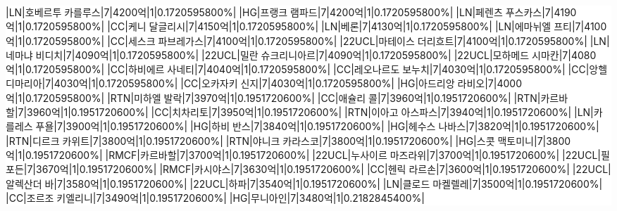|LN|호베르투 카를루스|7|4200억|1|0.1720595800%|
|HG|프랭크 램파드|7|4200억|1|0.1720595800%|
|LN|페렌츠 푸스카스|7|4190억|1|0.1720595800%|
|CC|케니 달글리시|7|4150억|1|0.1720595800%|
|LN|베론|7|4130억|1|0.1720595800%|
|LN|에마뉘엘 프티|7|4100억|1|0.1720595800%|
|CC|세스크 파브레가스|7|4100억|1|0.1720595800%|
|22UCL|마테이스 더리흐트|7|4100억|1|0.1720595800%|
|LN|네마냐 비디치|7|4090억|1|0.1720595800%|
|22UCL|밀란 슈크리니아르|7|4090억|1|0.1720595800%|
|22UCL|모하메드 시마칸|7|4080억|1|0.1720595800%|
|CC|하비에르 사네티|7|4040억|1|0.1720595800%|
|CC|레오나르도 보누치|7|4030억|1|0.1720595800%|
|CC|앙헬 디마리아|7|4030억|1|0.1720595800%|
|CC|오카자키 신지|7|4030억|1|0.1720595800%|
|HG|아드리앙 라비오|7|4000억|1|0.1720595800%|
|RTN|미하엘 발락|7|3970억|1|0.1951720600%|
|CC|애슐리 콜|7|3960억|1|0.1951720600%|
|RTN|카르바할|7|3960억|1|0.1951720600%|
|CC|치차리토|7|3950억|1|0.1951720600%|
|RTN|이아고 아스파스|7|3940억|1|0.1951720600%|
|LN|카를레스 푸욜|7|3900억|1|0.1951720600%|
|HG|하비 반스|7|3840억|1|0.1951720600%|
|HG|헤수스 나바스|7|3820억|1|0.1951720600%|
|RTN|디르크 카위트|7|3800억|1|0.1951720600%|
|RTN|야니크 카라스코|7|3800억|1|0.1951720600%|
|HG|스콧 맥토미니|7|3800억|1|0.1951720600%|
|RMCF|카르바할|7|3700억|1|0.1951720600%|
|22UCL|누사이르 마즈라위|7|3700억|1|0.1951720600%|
|22UCL|필 포든|7|3670억|1|0.1951720600%|
|RMCF|카시야스|7|3630억|1|0.1951720600%|
|CC|헨릭 라르손|7|3600억|1|0.1951720600%|
|22UCL|알렉산더 바|7|3580억|1|0.1951720600%|
|22UCL|하파|7|3540억|1|0.1951720600%|
|LN|클로드 마켈렐레|7|3500억|1|0.1951720600%|
|CC|조르조 키엘리니|7|3490억|1|0.1951720600%|
|HG|무니아인|7|3480억|1|0.2182845400%|